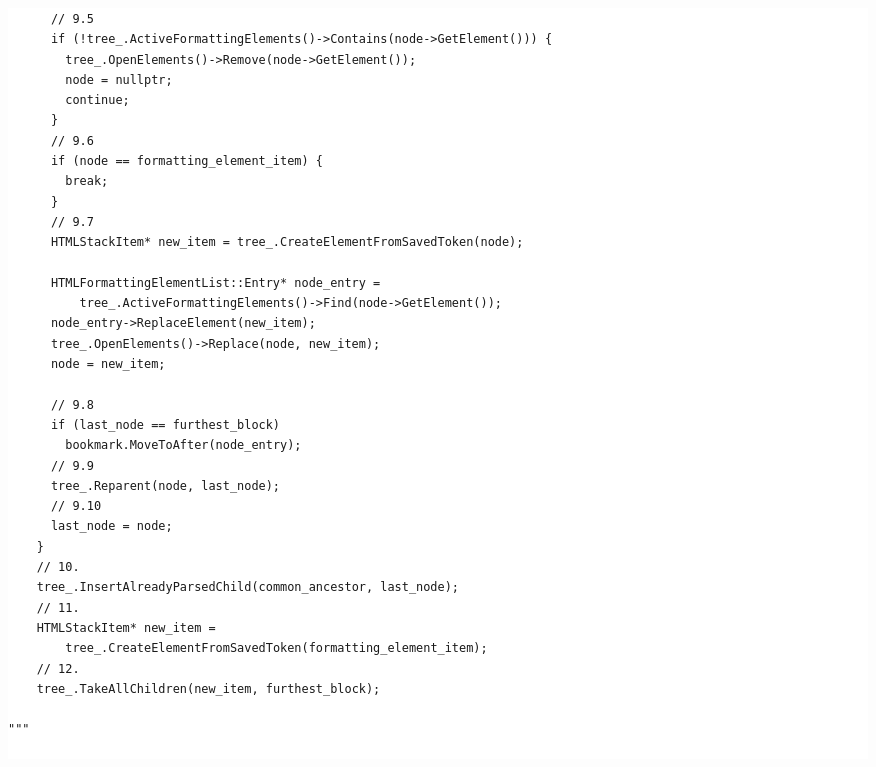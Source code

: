 ```
      // 9.5
      if (!tree_.ActiveFormattingElements()->Contains(node->GetElement())) {
        tree_.OpenElements()->Remove(node->GetElement());
        node = nullptr;
        continue;
      }
      // 9.6
      if (node == formatting_element_item) {
        break;
      }
      // 9.7
      HTMLStackItem* new_item = tree_.CreateElementFromSavedToken(node);

      HTMLFormattingElementList::Entry* node_entry =
          tree_.ActiveFormattingElements()->Find(node->GetElement());
      node_entry->ReplaceElement(new_item);
      tree_.OpenElements()->Replace(node, new_item);
      node = new_item;

      // 9.8
      if (last_node == furthest_block)
        bookmark.MoveToAfter(node_entry);
      // 9.9
      tree_.Reparent(node, last_node);
      // 9.10
      last_node = node;
    }
    // 10.
    tree_.InsertAlreadyParsedChild(common_ancestor, last_node);
    // 11.
    HTMLStackItem* new_item =
        tree_.CreateElementFromSavedToken(formatting_element_item);
    // 12.
    tree_.TakeAllChildren(new_item, furthest_block);

"""


```